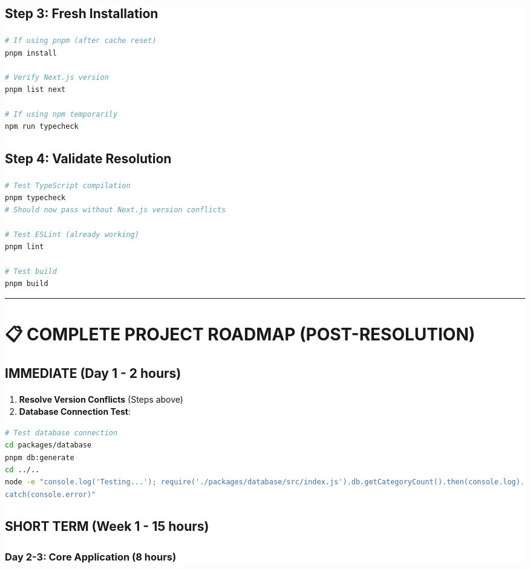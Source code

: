 ## Step 3: Fresh Installation

```bash
# If using pnpm (after cache reset)
pnpm install

# Verify Next.js version
pnpm list next

# If using npm temporarily
npm run typecheck
```


## Step 4: Validate Resolution

```bash
# Test TypeScript compilation
pnpm typecheck
# Should now pass without Next.js version conflicts

# Test ESLint (already working)
pnpm lint

# Test build
pnpm build
```


***

# 📋 COMPLETE PROJECT ROADMAP (POST-RESOLUTION)

## IMMEDIATE (Day 1 - 2 hours)

1. **Resolve Version Conflicts** (Steps above)
2. **Database Connection Test**:
```bash
# Test database connection
cd packages/database
pnpm db:generate
cd ../..
node -e "console.log('Testing...'); require('./packages/database/src/index.js').db.getCategoryCount().then(console.log).catch(console.error)"
```


## SHORT TERM (Week 1 - 15 hours)

### Day 2-3: Core Application (8 hours)

